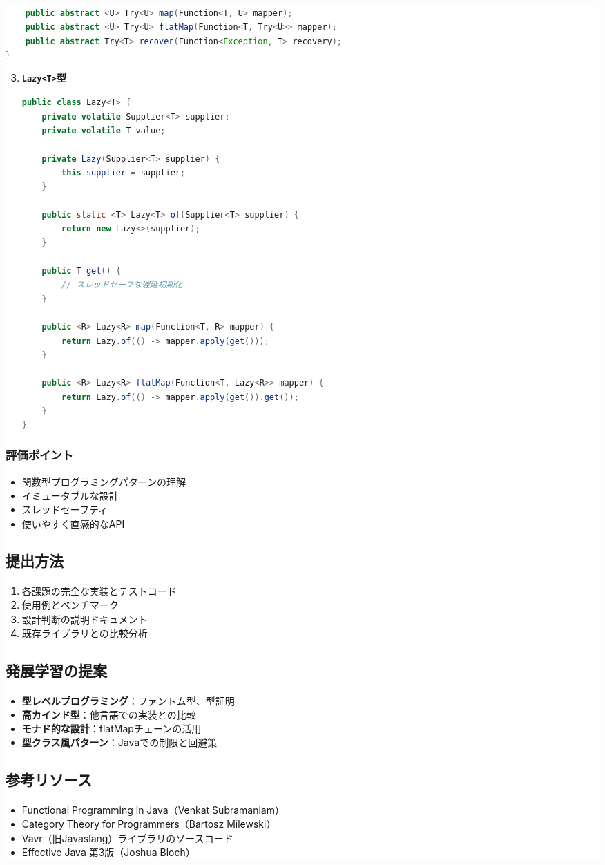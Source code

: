    ```java
       public abstract <U> Try<U> map(Function<T, U> mapper);
       public abstract <U> Try<U> flatMap(Function<T, Try<U>> mapper);
       public abstract Try<T> recover(Function<Exception, T> recovery);
   }
   ```

3. **`Lazy<T>`型**
   ```java
   public class Lazy<T> {
       private volatile Supplier<T> supplier;
       private volatile T value;
       
       private Lazy(Supplier<T> supplier) {
           this.supplier = supplier;
       }
       
       public static <T> Lazy<T> of(Supplier<T> supplier) {
           return new Lazy<>(supplier);
       }
       
       public T get() {
           // スレッドセーフな遅延初期化
       }
       
       public <R> Lazy<R> map(Function<T, R> mapper) {
           return Lazy.of(() -> mapper.apply(get()));
       }
       
       public <R> Lazy<R> flatMap(Function<T, Lazy<R>> mapper) {
           return Lazy.of(() -> mapper.apply(get()).get());
       }
   }
   ```

### 評価ポイント
- 関数型プログラミングパターンの理解
- イミュータブルな設計
- スレッドセーフティ
- 使いやすく直感的なAPI

## 提出方法

1. 各課題の完全な実装とテストコード
2. 使用例とベンチマーク
3. 設計判断の説明ドキュメント
4. 既存ライブラリとの比較分析

## 発展学習の提案

- **型レベルプログラミング**：ファントム型、型証明
- **高カインド型**：他言語での実装との比較
- **モナド的な設計**：flatMapチェーンの活用
- **型クラス風パターン**：Javaでの制限と回避策

## 参考リソース

- Functional Programming in Java（Venkat Subramaniam）
- Category Theory for Programmers（Bartosz Milewski）
- Vavr（旧Javaslang）ライブラリのソースコード
- Effective Java 第3版（Joshua Bloch）